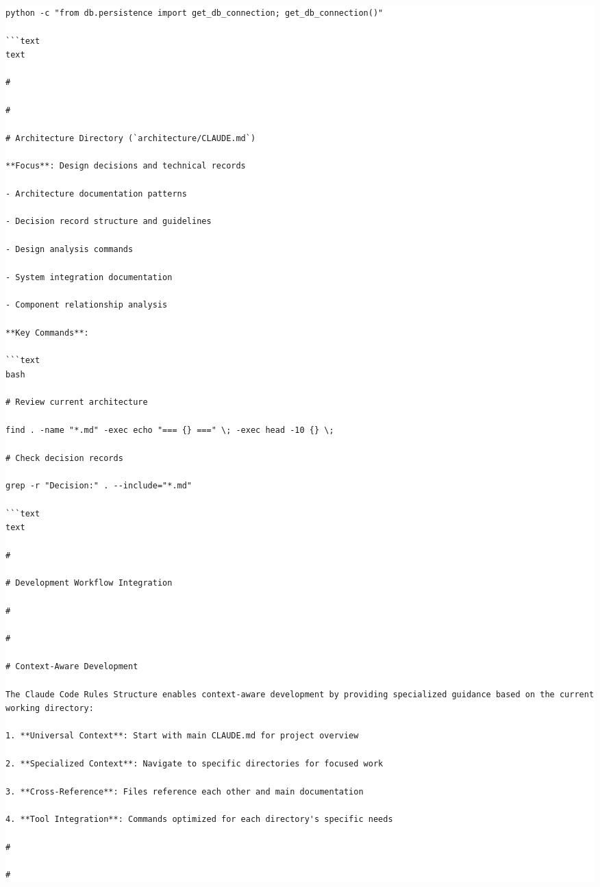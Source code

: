 ```text
python -c "from db.persistence import get_db_connection; get_db_connection()"

```text
text

#

#

# Architecture Directory (`architecture/CLAUDE.md`)

**Focus**: Design decisions and technical records

- Architecture documentation patterns

- Decision record structure and guidelines

- Design analysis commands

- System integration documentation

- Component relationship analysis

**Key Commands**:

```text
bash

# Review current architecture

find . -name "*.md" -exec echo "=== {} ===" \; -exec head -10 {} \;

# Check decision records

grep -r "Decision:" . --include="*.md"

```text
text

#

# Development Workflow Integration

#

#

# Context-Aware Development

The Claude Code Rules Structure enables context-aware development by providing specialized guidance based on the current working directory:

1. **Universal Context**: Start with main CLAUDE.md for project overview

2. **Specialized Context**: Navigate to specific directories for focused work

3. **Cross-Reference**: Files reference each other and main documentation

4. **Tool Integration**: Commands optimized for each directory's specific needs

#

#
```